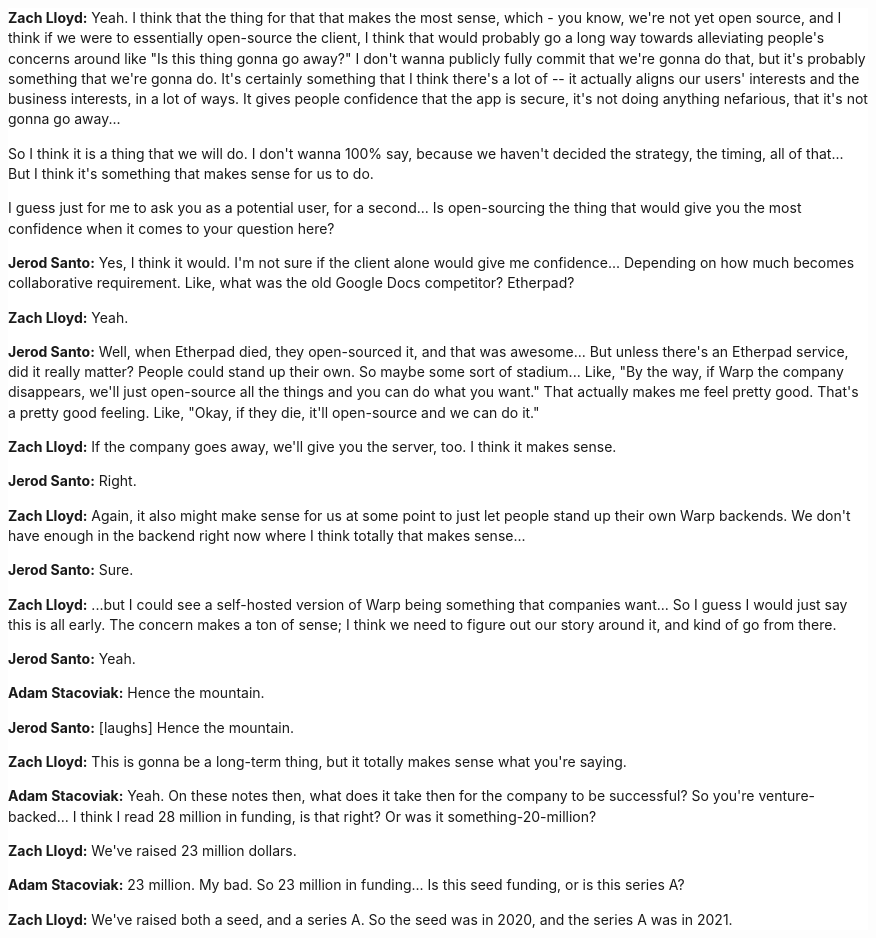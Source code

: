 **Zach Lloyd:** Yeah. I think that the thing for that that makes the most sense, which - you know, we're not yet open source, and I think if we were to essentially open-source the client, I think that would probably go a long way towards alleviating people's concerns around like "Is this thing gonna go away?" I don't wanna publicly fully commit that we're gonna do that, but it's probably something that we're gonna do. It's certainly something that I think there's a lot of -- it actually aligns our users' interests and the business interests, in a lot of ways. It gives people confidence that the app is secure, it's not doing anything nefarious, that it's not gonna go away...

So I think it is a thing that we will do. I don't wanna 100% say, because we haven't decided the strategy, the timing, all of that... But I think it's something that makes sense for us to do.

I guess just for me to ask you as a potential user, for a second... Is open-sourcing the thing that would give you the most confidence when it comes to your question here?

**Jerod Santo:** Yes, I think it would. I'm not sure if the client alone would give me confidence... Depending on how much becomes collaborative requirement. Like, what was the old Google Docs competitor? Etherpad?

**Zach Lloyd:** Yeah.

**Jerod Santo:** Well, when Etherpad died, they open-sourced it, and that was awesome... But unless there's an Etherpad service, did it really matter? People could stand up their own. So maybe some sort of stadium... Like, "By the way, if Warp the company disappears, we'll just open-source all the things and you can do what you want." That actually makes me feel pretty good. That's a pretty good feeling. Like, "Okay, if they die, it'll open-source and we can do it."

**Zach Lloyd:** If the company goes away, we'll give you the server, too. I think it makes sense.

**Jerod Santo:** Right.

**Zach Lloyd:** Again, it also might make sense for us at some point to just let people stand up their own Warp backends. We don't have enough in the backend right now where I think totally that makes sense...

**Jerod Santo:** Sure.

**Zach Lloyd:** ...but I could see a self-hosted version of Warp being something that companies want... So I guess I would just say this is all early. The concern makes a ton of sense; I think we need to figure out our story around it, and kind of go from there.

**Jerod Santo:** Yeah.

**Adam Stacoviak:** Hence the mountain.

**Jerod Santo:** \[laughs\] Hence the mountain.

**Zach Lloyd:** This is gonna be a long-term thing, but it totally makes sense what you're saying.

**Adam Stacoviak:** Yeah. On these notes then, what does it take then for the company to be successful? So you're venture-backed... I think I read 28 million in funding, is that right? Or was it something-20-million?

**Zach Lloyd:** We've raised 23 million dollars.

**Adam Stacoviak:** 23 million. My bad. So 23 million in funding... Is this seed funding, or is this series A?

**Zach Lloyd:** We've raised both a seed, and a series A. So the seed was in 2020, and the series A was in 2021.
